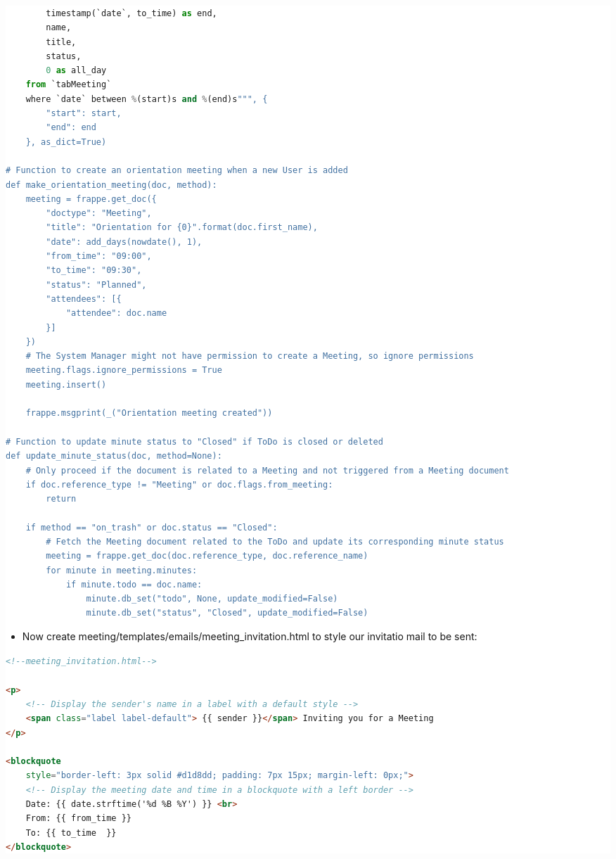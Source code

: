 ```python
		timestamp(`date`, to_time) as end,
		name,
		title,
		status,
		0 as all_day
	from `tabMeeting`
	where `date` between %(start)s and %(end)s""", {
		"start": start,
		"end": end
	}, as_dict=True)

# Function to create an orientation meeting when a new User is added
def make_orientation_meeting(doc, method):
	meeting = frappe.get_doc({
		"doctype": "Meeting",
		"title": "Orientation for {0}".format(doc.first_name),
		"date": add_days(nowdate(), 1),
		"from_time": "09:00",
		"to_time": "09:30",
		"status": "Planned",
		"attendees": [{
			"attendee": doc.name
		}]
	})
	# The System Manager might not have permission to create a Meeting, so ignore permissions
	meeting.flags.ignore_permissions = True
	meeting.insert()

	frappe.msgprint(_("Orientation meeting created"))

# Function to update minute status to "Closed" if ToDo is closed or deleted
def update_minute_status(doc, method=None):
	# Only proceed if the document is related to a Meeting and not triggered from a Meeting document
	if doc.reference_type != "Meeting" or doc.flags.from_meeting:
		return

	if method == "on_trash" or doc.status == "Closed":
		# Fetch the Meeting document related to the ToDo and update its corresponding minute status
		meeting = frappe.get_doc(doc.reference_type, doc.reference_name)
		for minute in meeting.minutes:
			if minute.todo == doc.name:
				minute.db_set("todo", None, update_modified=False)
				minute.db_set("status", "Closed", update_modified=False)
```
- Now create meeting/templates/emails/meeting_invitation.html to style our invitatio mail to be sent:

```html
<!--meeting_invitation.html-->

<p>
    <!-- Display the sender's name in a label with a default style -->
    <span class="label label-default"> {{ sender }}</span> Inviting you for a Meeting
</p>

<blockquote
    style="border-left: 3px solid #d1d8dd; padding: 7px 15px; margin-left: 0px;">
    <!-- Display the meeting date and time in a blockquote with a left border -->
    Date: {{ date.strftime('%d %B %Y') }} <br>
    From: {{ from_time }}
    To: {{ to_time  }}
</blockquote>

```